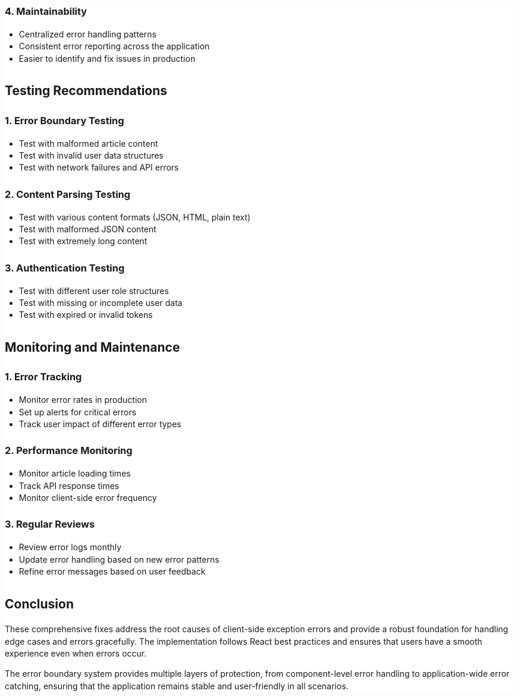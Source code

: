 ### 4. **Maintainability**
- Centralized error handling patterns
- Consistent error reporting across the application
- Easier to identify and fix issues in production

## Testing Recommendations

### 1. **Error Boundary Testing**
- Test with malformed article content
- Test with invalid user data structures
- Test with network failures and API errors

### 2. **Content Parsing Testing**
- Test with various content formats (JSON, HTML, plain text)
- Test with malformed JSON content
- Test with extremely long content

### 3. **Authentication Testing**
- Test with different user role structures
- Test with missing or incomplete user data
- Test with expired or invalid tokens

## Monitoring and Maintenance

### 1. **Error Tracking**
- Monitor error rates in production
- Set up alerts for critical errors
- Track user impact of different error types

### 2. **Performance Monitoring**
- Monitor article loading times
- Track API response times
- Monitor client-side error frequency

### 3. **Regular Reviews**
- Review error logs monthly
- Update error handling based on new error patterns
- Refine error messages based on user feedback

## Conclusion

These comprehensive fixes address the root causes of client-side exception errors and provide a robust foundation for handling edge cases and errors gracefully. The implementation follows React best practices and ensures that users have a smooth experience even when errors occur.

The error boundary system provides multiple layers of protection, from component-level error handling to application-wide error catching, ensuring that the application remains stable and user-friendly in all scenarios.

